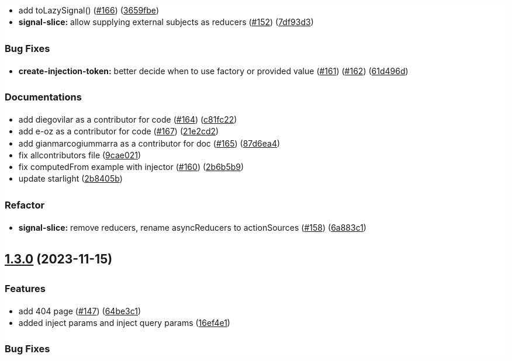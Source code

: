 * add toLazySignal() ([#166](https://github.com/nartc/ngxtension-platform/issues/166)) ([3659fbe](https://github.com/nartc/ngxtension-platform/commit/3659fbe66965503e41655083281d6995461c13da))
* **signal-slice:** allow supplying external subjects as reducers ([#152](https://github.com/nartc/ngxtension-platform/issues/152)) ([7df93d3](https://github.com/nartc/ngxtension-platform/commit/7df93d303cb24022dfb25602163ec46d9a4a2972))


### Bug Fixes

* **create-injection-token:** better decide when to use factory or provided value ([#161](https://github.com/nartc/ngxtension-platform/issues/161)) ([#162](https://github.com/nartc/ngxtension-platform/issues/162)) ([61d496d](https://github.com/nartc/ngxtension-platform/commit/61d496d06bae3ed678591f8013a828b5404d02ff))


### Documentations

* add diegovilar as a contributor for code ([#164](https://github.com/nartc/ngxtension-platform/issues/164)) ([c81fc22](https://github.com/nartc/ngxtension-platform/commit/c81fc221a031a7bb03a66da05f8a1deef0eb99aa))
* add e-oz as a contributor for code ([#167](https://github.com/nartc/ngxtension-platform/issues/167)) ([21e2cd2](https://github.com/nartc/ngxtension-platform/commit/21e2cd2b6707cfc216d3d94a102e7816bcbaed7d))
* add gianmarcogiummarra as a contributor for doc ([#165](https://github.com/nartc/ngxtension-platform/issues/165)) ([87d6ea4](https://github.com/nartc/ngxtension-platform/commit/87d6ea44122552d9855c77530f7e5139fad6fc54))
* fix allcontributors file ([9cae021](https://github.com/nartc/ngxtension-platform/commit/9cae021c609604f255eec23c1ec888599df08914))
* fix computedFrom example with injector ([#160](https://github.com/nartc/ngxtension-platform/issues/160)) ([2b6b5b9](https://github.com/nartc/ngxtension-platform/commit/2b6b5b9c93c98b45c1ae51bfaf9efe499f16ceb9))
* update starlight ([2b8405b](https://github.com/nartc/ngxtension-platform/commit/2b8405bb3b0512eb718ffbe2450f582b4e568937))


### Refactor

* **signal-slice:** remove reducers, rename asyncReducers to actionSources ([#158](https://github.com/nartc/ngxtension-platform/issues/158)) ([6a883c1](https://github.com/nartc/ngxtension-platform/commit/6a883c12d61eb9fabcb87bfa9743768249d8e879))

## [1.3.0](https://github.com/nartc/ngxtension-platform/compare/1.2.2...1.3.0) (2023-11-15)


### Features

* add 404 page ([#147](https://github.com/nartc/ngxtension-platform/issues/147)) ([64be3c1](https://github.com/nartc/ngxtension-platform/commit/64be3c1958106580d3a900529afa47e8f80f98b6))
* added inject params and inject query params ([16ef4e1](https://github.com/nartc/ngxtension-platform/commit/16ef4e117d8e7f69ae0bcb8f443b206574f78769))


### Bug Fixes
